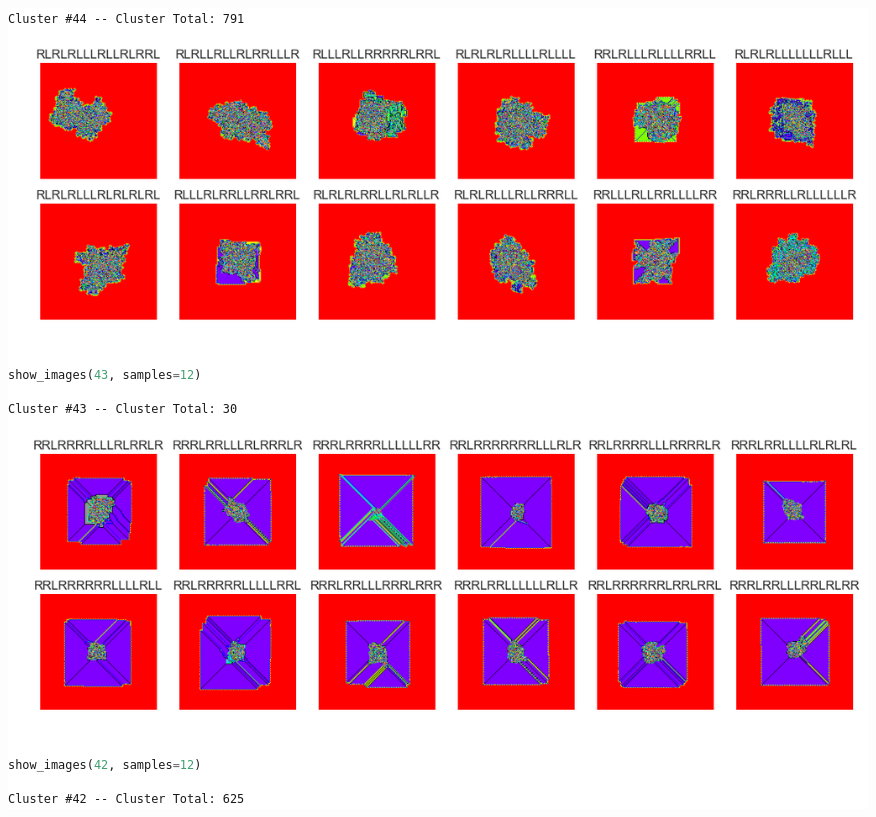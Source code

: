     Cluster #44 -- Cluster Total: 791



![png](/static/ants_files/ants_74_1.png)



```python
show_images(43, samples=12)
```

    Cluster #43 -- Cluster Total: 30



![png](/static/ants_files/ants_75_1.png)



```python
show_images(42, samples=12)
```

    Cluster #42 -- Cluster Total: 625


